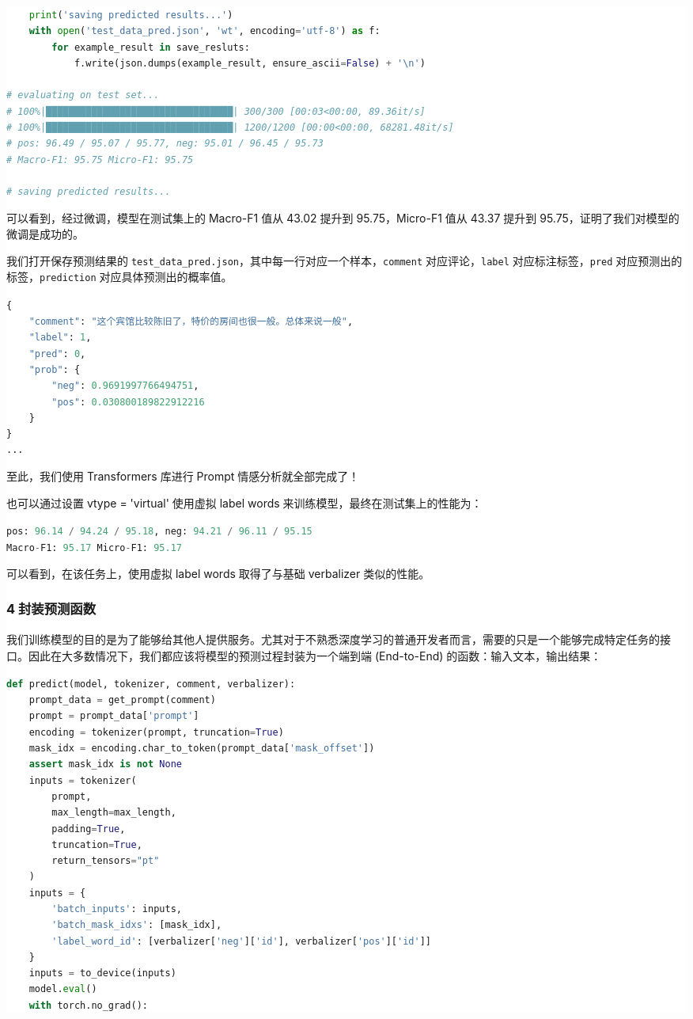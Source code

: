 ```python
    print('saving predicted results...')
    with open('test_data_pred.json', 'wt', encoding='utf-8') as f:
        for example_result in save_resluts:
            f.write(json.dumps(example_result, ensure_ascii=False) + '\n')

# evaluating on test set...
# 100%|█████████████████████████████████| 300/300 [00:03<00:00, 89.36it/s]
# 100%|█████████████████████████████████| 1200/1200 [00:00<00:00, 68281.48it/s]
# pos: 96.49 / 95.07 / 95.77, neg: 95.01 / 96.45 / 95.73
# Macro-F1: 95.75 Micro-F1: 95.75

# saving predicted results...
```

可以看到，经过微调，模型在测试集上的 Macro-F1 值从 43.02 提升到 95.75，Micro-F1 值从 43.37 提升到 95.75，证明了我们对模型的微调是成功的。

我们打开保存预测结果的 `test_data_pred.json`，其中每一行对应一个样本，`comment` 对应评论，`label` 对应标注标签，`pred` 对应预测出的标签，`prediction` 对应具体预测出的概率值。
```python
{
    "comment": "这个宾馆比较陈旧了，特价的房间也很一般。总体来说一般", 
    "label": 1, 
    "pred": 0, 
    "prob": {
        "neg": 0.9691997766494751, 
        "pos": 0.030800189822912216
    }
}
...
```

至此，我们使用 Transformers 库进行 Prompt 情感分析就全部完成了！

也可以通过设置 vtype = 'virtual' 使用虚拟 label words 来训练模型，最终在测试集上的性能为：
```python
pos: 96.14 / 94.24 / 95.18, neg: 94.21 / 96.11 / 95.15
Macro-F1: 95.17 Micro-F1: 95.17
```
可以看到，在该任务上，使用虚拟 label words 取得了与基础 verbalizer 类似的性能。

### 4 封装预测函数

我们训练模型的目的是为了能够给其他人提供服务。尤其对于不熟悉深度学习的普通开发者而言，需要的只是一个能够完成特定任务的接口。因此在大多数情况下，我们都应该将模型的预测过程封装为一个端到端 (End-to-End) 的函数：输入文本，输出结果：
```python
def predict(model, tokenizer, comment, verbalizer):
    prompt_data = get_prompt(comment)
    prompt = prompt_data['prompt']
    encoding = tokenizer(prompt, truncation=True)
    mask_idx = encoding.char_to_token(prompt_data['mask_offset'])
    assert mask_idx is not None
    inputs = tokenizer(
        prompt, 
        max_length=max_length, 
        padding=True, 
        truncation=True, 
        return_tensors="pt"
    )
    inputs = {
        'batch_inputs': inputs, 
        'batch_mask_idxs': [mask_idx], 
        'label_word_id': [verbalizer['neg']['id'], verbalizer['pos']['id']] 
    }
    inputs = to_device(inputs)
    model.eval()
    with torch.no_grad():
```